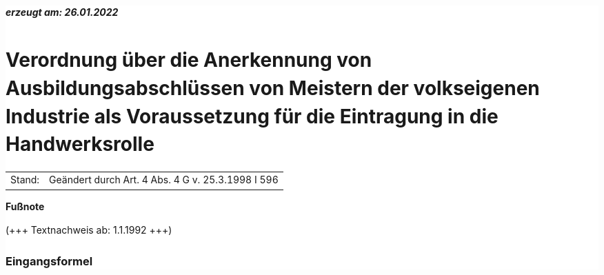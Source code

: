 </tr>

<tr align="center" valign="bottom">

<td colspan="2">

  
  

##### erzeugt am: 26.01.2022

</td>

</tr>

</table>

<span id="BJNR021620991.html"></span>

# Verordnung über die Anerkennung von Ausbildungsabschlüssen von Meistern der volkseigenen Industrie als Voraussetzung für die Eintragung in die Handwerksrolle

<div>

<div class="jnhtml">

|        |                                                   |
| ------ | ------------------------------------------------- |
| Stand: | Geändert durch Art. 4 Abs. 4 G v. 25.3.1998 I 596 |

</div>

</div>

<div>

  
**Fußnote**

<div class="jnhtml">

<div>

<div class="jurAbsatz">

(+++ Textnachweis ab: 1.1.1992 +++)

</div>

</div>

</div>

</div>

<span id="BJNR021620991BJNE000100307.html"></span>

### Eingangsformel  

<div>

